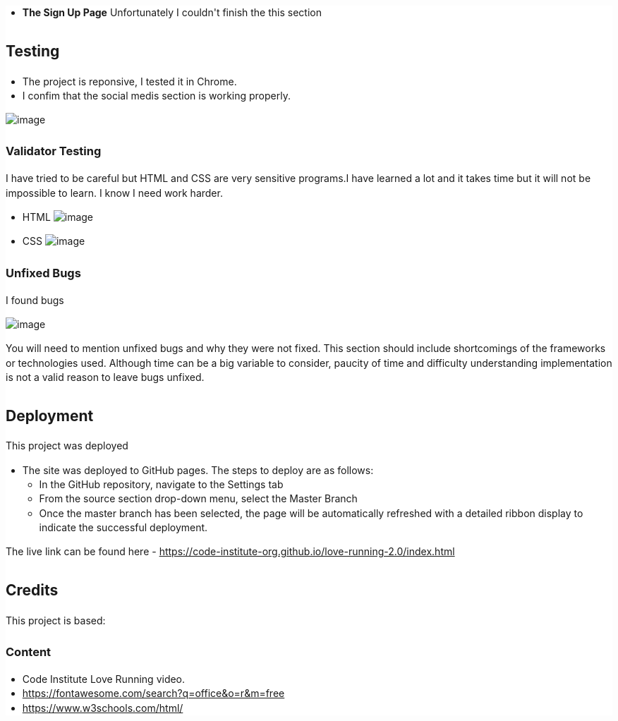 
- __The Sign Up Page__
 Unfortunately I couldn't finish the this section
  
## Testing 
* The project is reponsive, I tested it in Chrome.
* I confim that the social medis section is working properly.

![image](https://github.com/Code-Institute-Solutions/readme-template/assets/150963235/4f31bb60-5f9a-4228-a53d-9046ff929274)


### Validator Testing 
I have tried to be careful but HTML and CSS are very sensitive programs.I have learned a lot and it takes time but it will not be impossible to learn. I know I need work harder.

- HTML
 ![image](https://github.com/Code-Institute-Solutions/readme-template/assets/150963235/9664ec73-f431-43ef-bc09-7951215a5213)

- CSS
  ![image](https://github.com/Code-Institute-Solutions/readme-template/assets/150963235/6ed21699-16d9-4c81-8298-358767abe750)

### Unfixed Bugs
I found bugs 

![image](https://github.com/Code-Institute-Solutions/readme-template/assets/150963235/e36211ff-d725-4231-8885-b9d2d0cbb419)


You will need to mention unfixed bugs and why they were not fixed. This section should include shortcomings of the frameworks or technologies used. Although time can be a big variable to consider, paucity of time and difficulty understanding implementation is not a valid reason to leave bugs unfixed. 

## Deployment

This project was deployed

- The site was deployed to GitHub pages. The steps to deploy are as follows: 
  - In the GitHub repository, navigate to the Settings tab 
  - From the source section drop-down menu, select the Master Branch
  - Once the master branch has been selected, the page will be automatically refreshed with a detailed ribbon display to indicate the successful deployment. 

The live link can be found here - https://code-institute-org.github.io/love-running-2.0/index.html 


## Credits 
This project is based:

### Content 
* Code Institute Love Running video.
* https://fontawesome.com/search?q=office&o=r&m=free
* https://www.w3schools.com/html/
